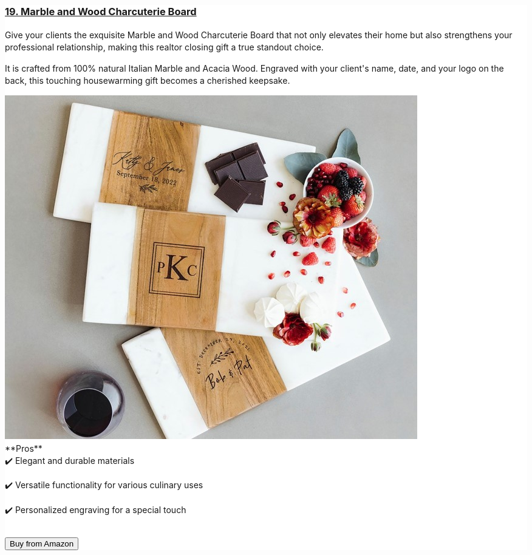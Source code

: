 </div>

### [19\. Marble and Wood Charcuterie Board](https://www.etsy.com/listing/1332142411/personalized-realtor-gift-for-client)

Give your clients the exquisite Marble and Wood Charcuterie Board that not only elevates their home but also strengthens your professional relationship, making this realtor closing gift a true standout choice.

It is crafted from 100% natural Italian Marble and Acacia Wood. Engraved with your client's name, date, and your logo on the back, this touching housewarming gift becomes a cherished keepsake.

<div class="f-grid">
    <div class="f-grid-col">
      <a href="https://www.etsy.com/listing/1332142411/personalized-realtor-gift-for-client" target="_blank" rel="nofollow,noindex" ><img class="img-thumb lazyimg" src="/img/post/20230601/Marble-and-Wood-Charcuterie-Board.jpeg" alt="35 Gifts for New Boyfriend That'll Make Him Surprise In 2023"></a>
    </div>
    <div class="f-grid-col">
      **Pros**<br>
		✔️ Elegant and durable materials<br><br>
		✔️ Versatile functionality for various culinary uses<br><br>
		✔️ Personalized engraving for a special touch<br><br>
      <p class="text-center"><a href="https://www.etsy.com/listing/1332142411/personalized-realtor-gift-for-client" target="_blank" rel="nofollow,noindex" ><button type="button" class="btn btn-primary">Buy from Amazon</button></a></p>
    </div>
</div>

